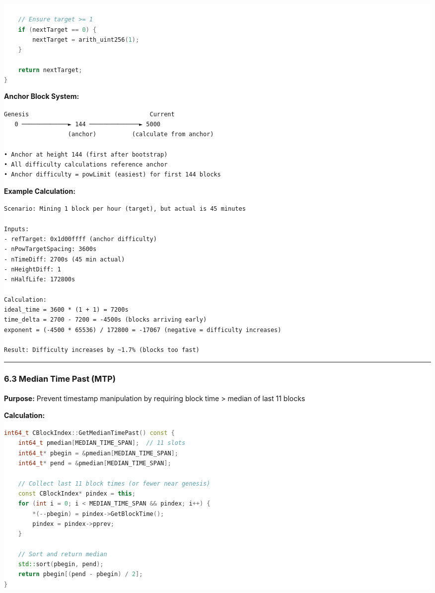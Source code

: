 ```cpp
    
    // Ensure target >= 1
    if (nextTarget == 0) {
        nextTarget = arith_uint256(1);
    }
    
    return nextTarget;
}
```

**Anchor Block System:**
```
Genesis                                  Current
   0 ─────────────► 144 ──────────────► 5000
                  (anchor)          (calculate from anchor)

• Anchor at height 144 (first after bootstrap)
• All difficulty calculations reference anchor
• Anchor difficulty = powLimit (easiest) for first 144 blocks
```

**Example Calculation:**
```
Scenario: Mining 1 block per hour (target), but actual is 45 minutes

Inputs:
- refTarget: 0x1d00ffff (anchor difficulty)
- nPowTargetSpacing: 3600s
- nTimeDiff: 2700s (45 min actual)
- nHeightDiff: 1
- nHalfLife: 172800s

Calculation:
ideal_time = 3600 * (1 + 1) = 7200s
time_delta = 2700 - 7200 = -4500s (blocks arriving early)
exponent = (-4500 * 65536) / 172800 = -17067 (negative = difficulty increases)

Result: Difficulty increases by ~1.7% (blocks too fast)
```

---

### 6.3 Median Time Past (MTP)

**Purpose:** Prevent timestamp manipulation by requiring block time > median of last 11 blocks

**Calculation:**
```cpp
int64_t CBlockIndex::GetMedianTimePast() const {
    int64_t pmedian[MEDIAN_TIME_SPAN];  // 11 slots
    int64_t* pbegin = &pmedian[MEDIAN_TIME_SPAN];
    int64_t* pend = &pmedian[MEDIAN_TIME_SPAN];
    
    // Collect last 11 block times (or fewer near genesis)
    const CBlockIndex* pindex = this;
    for (int i = 0; i < MEDIAN_TIME_SPAN && pindex; i++) {
        *(--pbegin) = pindex->GetBlockTime();
        pindex = pindex->pprev;
    }
    
    // Sort and return median
    std::sort(pbegin, pend);
    return pbegin[(pend - pbegin) / 2];
}
```
